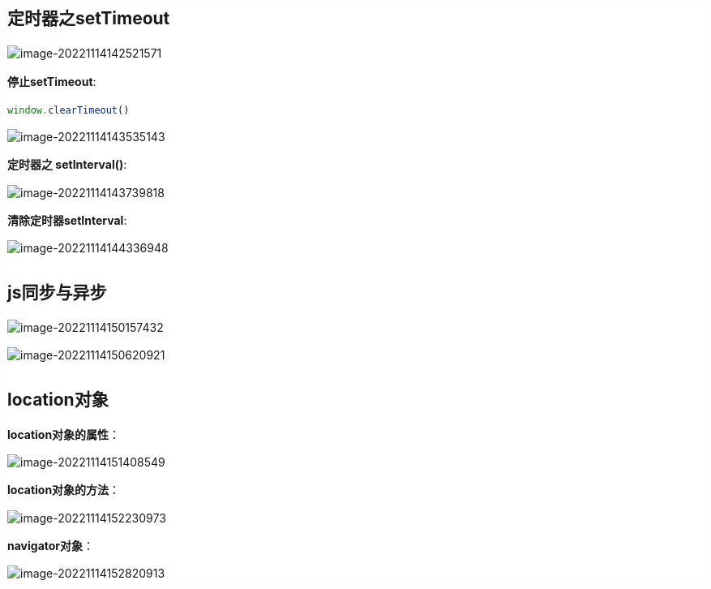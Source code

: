 ## 定时器之setTimeout

![image-20221114142521571](D:/ProgramFiles/typora/typora-images/image-20221114142521571.png)



**停止setTimeout**:

```js
window.clearTimeout()
```

![image-20221114143535143](D:/ProgramFiles/typora/typora-images/image-20221114143535143.png)



**定时器之 setInterval()**:

![image-20221114143739818](D:/ProgramFiles/typora/typora-images/image-20221114143739818.png)



**清除定时器setInterval**:

![image-20221114144336948](D:/ProgramFiles/typora/typora-images/image-20221114144336948.png)



## js同步与异步



![image-20221114150157432](D:/ProgramFiles/typora/typora-images/image-20221114150157432.png)



![image-20221114150620921](D:/ProgramFiles/typora/typora-images/image-20221114150620921.png)



## location对象

**location对象的属性**：

![image-20221114151408549](D:/ProgramFiles/typora/typora-images/image-20221114151408549.png)



**location对象的方法**：

![image-20221114152230973](D:/ProgramFiles/typora/typora-images/image-20221114152230973.png)



**navigator对象**：

![image-20221114152820913](D:/ProgramFiles/typora/typora-images/image-20221114152820913.png)


